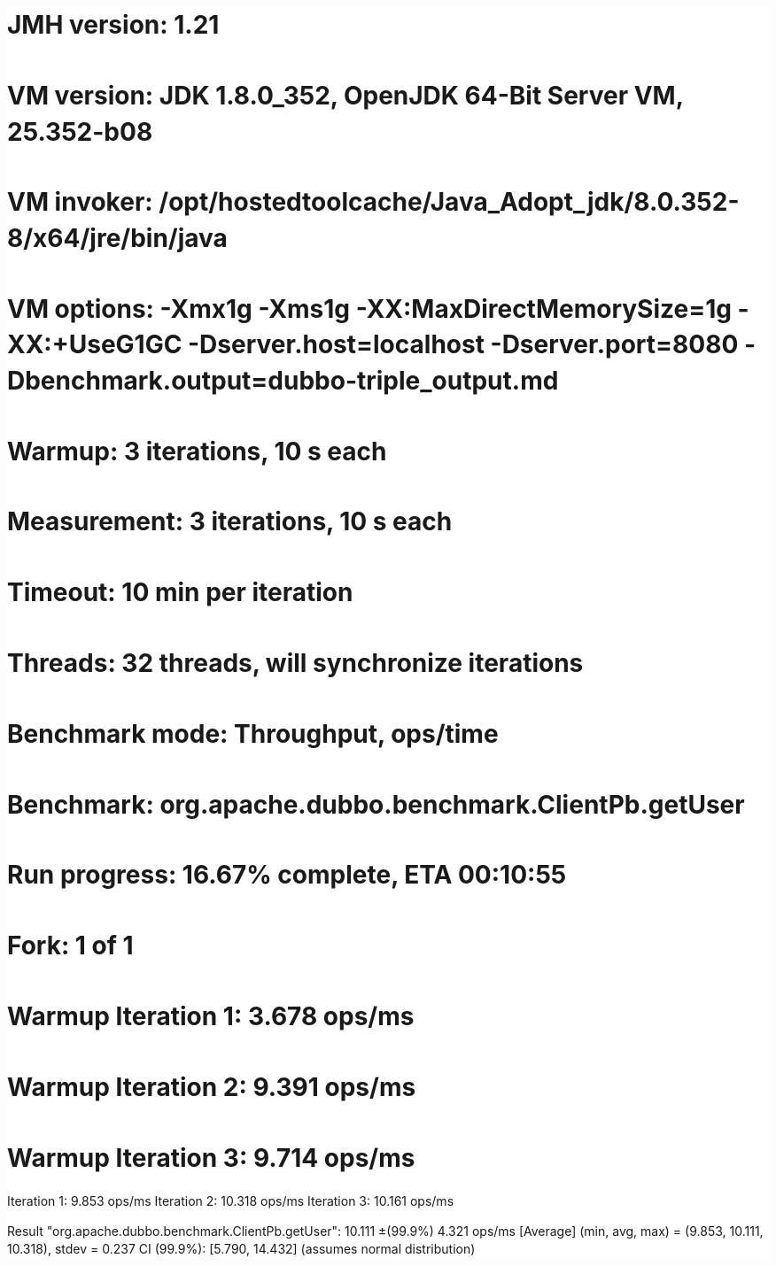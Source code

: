 
# JMH version: 1.21
# VM version: JDK 1.8.0_352, OpenJDK 64-Bit Server VM, 25.352-b08
# VM invoker: /opt/hostedtoolcache/Java_Adopt_jdk/8.0.352-8/x64/jre/bin/java
# VM options: -Xmx1g -Xms1g -XX:MaxDirectMemorySize=1g -XX:+UseG1GC -Dserver.host=localhost -Dserver.port=8080 -Dbenchmark.output=dubbo-triple_output.md
# Warmup: 3 iterations, 10 s each
# Measurement: 3 iterations, 10 s each
# Timeout: 10 min per iteration
# Threads: 32 threads, will synchronize iterations
# Benchmark mode: Throughput, ops/time
# Benchmark: org.apache.dubbo.benchmark.ClientPb.getUser

# Run progress: 16.67% complete, ETA 00:10:55
# Fork: 1 of 1
# Warmup Iteration   1: 3.678 ops/ms
# Warmup Iteration   2: 9.391 ops/ms
# Warmup Iteration   3: 9.714 ops/ms
Iteration   1: 9.853 ops/ms
Iteration   2: 10.318 ops/ms
Iteration   3: 10.161 ops/ms


Result "org.apache.dubbo.benchmark.ClientPb.getUser":
  10.111 ±(99.9%) 4.321 ops/ms [Average]
  (min, avg, max) = (9.853, 10.111, 10.318), stdev = 0.237
  CI (99.9%): [5.790, 14.432] (assumes normal distribution)
